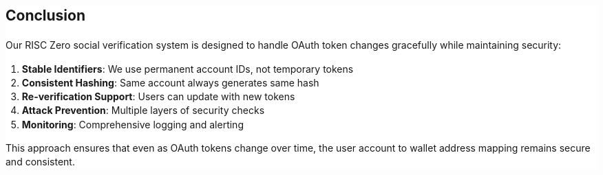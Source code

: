 ## Conclusion

Our RISC Zero social verification system is designed to handle OAuth token changes gracefully while maintaining security:

1. **Stable Identifiers**: We use permanent account IDs, not temporary tokens
2. **Consistent Hashing**: Same account always generates same hash
3. **Re-verification Support**: Users can update with new tokens
4. **Attack Prevention**: Multiple layers of security checks
5. **Monitoring**: Comprehensive logging and alerting

This approach ensures that even as OAuth tokens change over time, the user account to wallet address mapping remains secure and consistent.

